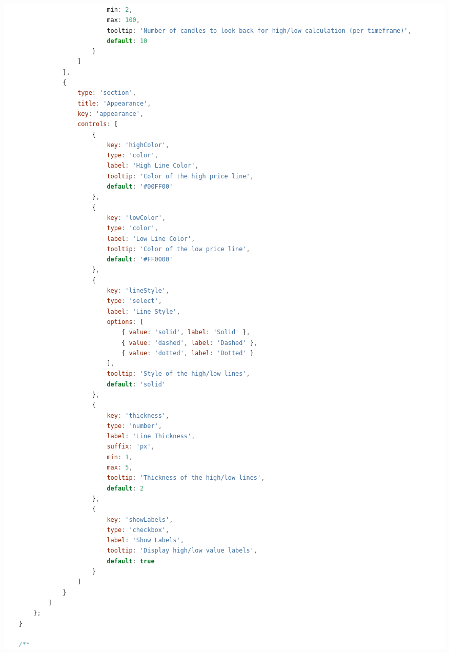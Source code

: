 ```javascript
                            min: 2,
                            max: 100,
                            tooltip: 'Number of candles to look back for high/low calculation (per timeframe)',
                            default: 10
                        }
                    ]
                },
                {
                    type: 'section',
                    title: 'Appearance',
                    key: 'appearance',
                    controls: [
                        {
                            key: 'highColor',
                            type: 'color',
                            label: 'High Line Color',
                            tooltip: 'Color of the high price line',
                            default: '#00FF00'
                        },
                        {
                            key: 'lowColor',
                            type: 'color',
                            label: 'Low Line Color',
                            tooltip: 'Color of the low price line',
                            default: '#FF0000'
                        },
                        {
                            key: 'lineStyle',
                            type: 'select',
                            label: 'Line Style',
                            options: [
                                { value: 'solid', label: 'Solid' },
                                { value: 'dashed', label: 'Dashed' },
                                { value: 'dotted', label: 'Dotted' }
                            ],
                            tooltip: 'Style of the high/low lines',
                            default: 'solid'
                        },
                        {
                            key: 'thickness',
                            type: 'number',
                            label: 'Line Thickness',
                            suffix: 'px',
                            min: 1,
                            max: 5,
                            tooltip: 'Thickness of the high/low lines',
                            default: 2
                        },
                        {
                            key: 'showLabels',
                            type: 'checkbox',
                            label: 'Show Labels',
                            tooltip: 'Display high/low value labels',
                            default: true
                        }
                    ]
                }
            ]
        };
    }

    /**
```